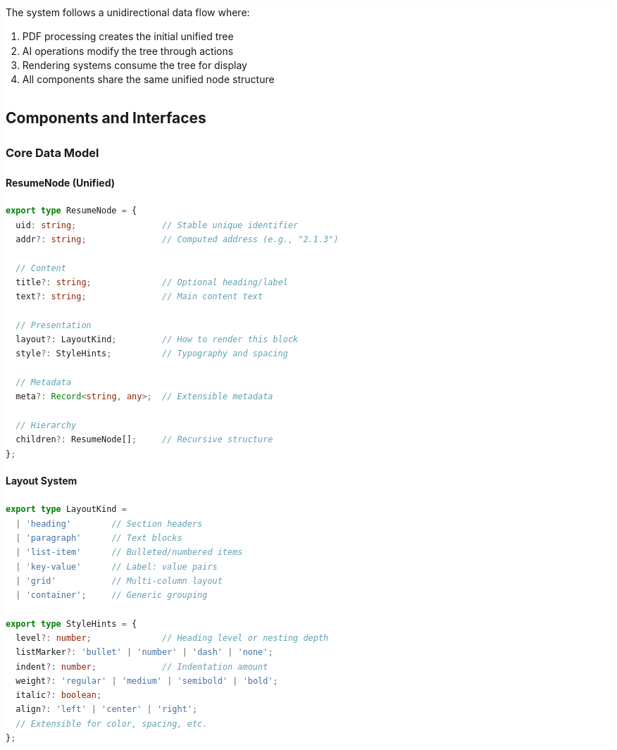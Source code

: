 The system follows a unidirectional data flow where:
1. PDF processing creates the initial unified tree
2. AI operations modify the tree through actions
3. Rendering systems consume the tree for display
4. All components share the same unified node structure

## Components and Interfaces

### Core Data Model

#### ResumeNode (Unified)
```typescript
export type ResumeNode = {
  uid: string;                 // Stable unique identifier
  addr?: string;               // Computed address (e.g., "2.1.3")
  
  // Content
  title?: string;              // Optional heading/label
  text?: string;               // Main content text
  
  // Presentation
  layout?: LayoutKind;         // How to render this block
  style?: StyleHints;          // Typography and spacing
  
  // Metadata
  meta?: Record<string, any>;  // Extensible metadata
  
  // Hierarchy
  children?: ResumeNode[];     // Recursive structure
};
```

#### Layout System
```typescript
export type LayoutKind =
  | 'heading'        // Section headers
  | 'paragraph'      // Text blocks
  | 'list-item'      // Bulleted/numbered items
  | 'key-value'      // Label: value pairs
  | 'grid'           // Multi-column layout
  | 'container';     // Generic grouping

export type StyleHints = {
  level?: number;              // Heading level or nesting depth
  listMarker?: 'bullet' | 'number' | 'dash' | 'none';
  indent?: number;             // Indentation amount
  weight?: 'regular' | 'medium' | 'semibold' | 'bold';
  italic?: boolean;
  align?: 'left' | 'center' | 'right';
  // Extensible for color, spacing, etc.
};
```
